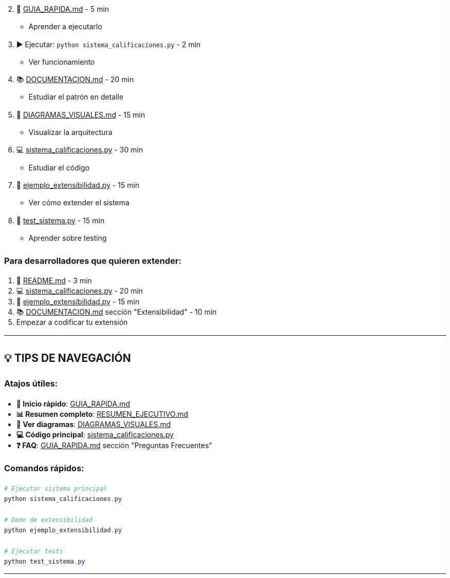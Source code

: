 2. 🚀 [GUIA_RAPIDA.md](GUIA_RAPIDA.md) - 5 min

   - Aprender a ejecutarlo

3. ▶️ Ejecutar: `python sistema_calificaciones.py` - 2 min

   - Ver funcionamiento

4. 📚 [DOCUMENTACION.md](DOCUMENTACION.md) - 20 min

   - Estudiar el patrón en detalle

5. 🎨 [DIAGRAMAS_VISUALES.md](DIAGRAMAS_VISUALES.md) - 15 min

   - Visualizar la arquitectura

6. 💻 [sistema_calificaciones.py](sistema_calificaciones.py) - 30 min

   - Estudiar el código

7. 🔧 [ejemplo_extensibilidad.py](ejemplo_extensibilidad.py) - 15 min

   - Ver cómo extender el sistema

8. 🧪 [test_sistema.py](test_sistema.py) - 15 min
   - Aprender sobre testing

### Para desarrolladores que quieren extender:

1. 📖 [README.md](README.md) - 3 min
2. 💻 [sistema_calificaciones.py](sistema_calificaciones.py) - 20 min
3. 🔧 [ejemplo_extensibilidad.py](ejemplo_extensibilidad.py) - 15 min
4. 📚 [DOCUMENTACION.md](DOCUMENTACION.md) sección "Extensibilidad" - 10 min
5. Empezar a codificar tu extensión

---

## 💡 TIPS DE NAVEGACIÓN

### Atajos útiles:

- **🚀 Inicio rápido**: [GUIA_RAPIDA.md](GUIA_RAPIDA.md)
- **📊 Resumen completo**: [RESUMEN_EJECUTIVO.md](RESUMEN_EJECUTIVO.md)
- **🎨 Ver diagramas**: [DIAGRAMAS_VISUALES.md](DIAGRAMAS_VISUALES.md)
- **💻 Código principal**: [sistema_calificaciones.py](sistema_calificaciones.py)
- **❓ FAQ**: [GUIA_RAPIDA.md](GUIA_RAPIDA.md) sección "Preguntas Frecuentes"

### Comandos rápidos:

```powershell
# Ejecutar sistema principal
python sistema_calificaciones.py

# Demo de extensibilidad
python ejemplo_extensibilidad.py

# Ejecutar tests
python test_sistema.py
```

---
